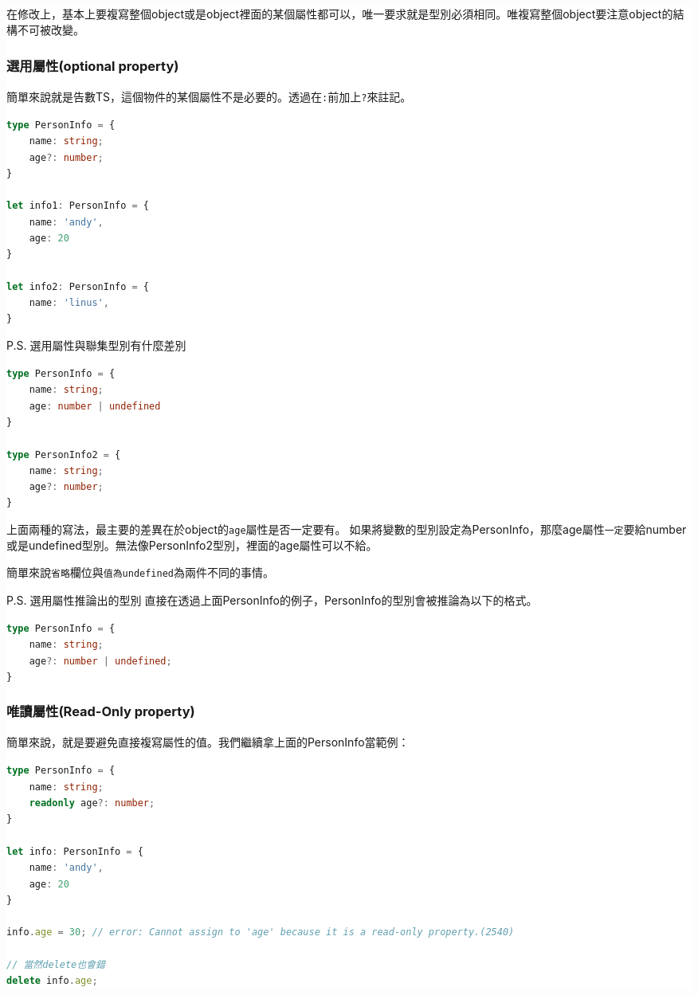 在修改上，基本上要複寫整個object或是object裡面的某個屬性都可以，唯一要求就是型別必須相同。唯複寫整個object要注意object的結構不可被改變。

### 選用屬性(optional property)
簡單來說就是告數TS，這個物件的某個屬性不是必要的。透過在`:`前加上`?`來註記。
```typescript
type PersonInfo = {
	name: string;
	age?: number;
}

let info1: PersonInfo = {
	name: 'andy',
	age: 20
}

let info2: PersonInfo = {
	name: 'linus',
}
```

P.S. 選用屬性與聯集型別有什麼差別
```typescript
type PersonInfo = {
	name: string;
	age: number | undefined
}

type PersonInfo2 = {
	name: string;
	age?: number;
}
```

上面兩種的寫法，最主要的差異在於object的`age`屬性是否一定要有。
如果將變數的型別設定為PersonInfo，那麼age屬性`一定`要給number或是undefined型別。無法像PersonInfo2型別，裡面的age屬性可以不給。

簡單來說`省略`欄位與`值為undefined`為兩件不同的事情。

P.S. 選用屬性推論出的型別
直接在透過上面PersonInfo的例子，PersonInfo的型別會被推論為以下的格式。

```typescript
type PersonInfo = {  
	name: string;  
	age?: number | undefined;  
}
```

### 唯讀屬性(Read-Only property)
簡單來說，就是要避免直接複寫屬性的值。我們繼續拿上面的PersonInfo當範例：

```typescript
type PersonInfo = {
    name: string;
    readonly age?: number;
}

let info: PersonInfo = {
    name: 'andy',
    age: 20
}

info.age = 30; // error: Cannot assign to 'age' because it is a read-only property.(2540)

// 當然delete也會錯
delete info.age;
```
